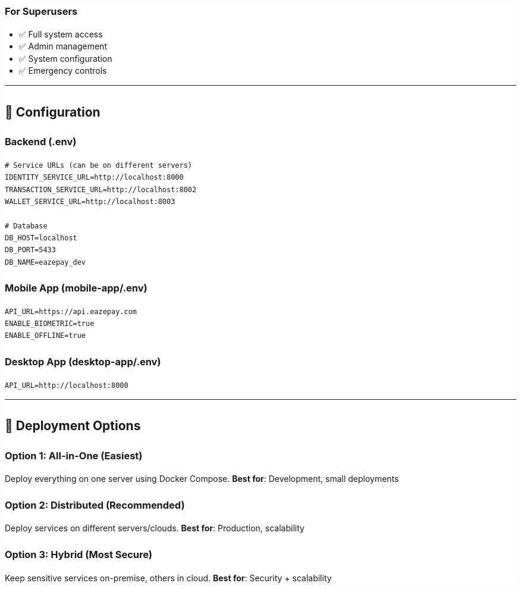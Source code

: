 ### For Superusers
- ✅ Full system access
- ✅ Admin management
- ✅ System configuration
- ✅ Emergency controls

---

## 🔧 Configuration

### Backend (.env)
```env
# Service URLs (can be on different servers)
IDENTITY_SERVICE_URL=http://localhost:8000
TRANSACTION_SERVICE_URL=http://localhost:8002
WALLET_SERVICE_URL=http://localhost:8003

# Database
DB_HOST=localhost
DB_PORT=5433
DB_NAME=eazepay_dev
```

### Mobile App (mobile-app/.env)
```env
API_URL=https://api.eazepay.com
ENABLE_BIOMETRIC=true
ENABLE_OFFLINE=true
```

### Desktop App (desktop-app/.env)
```env
API_URL=http://localhost:8000
```

---

## 🚀 Deployment Options

### Option 1: All-in-One (Easiest)
Deploy everything on one server using Docker Compose.
**Best for**: Development, small deployments

### Option 2: Distributed (Recommended)
Deploy services on different servers/clouds.
**Best for**: Production, scalability

### Option 3: Hybrid (Most Secure)
Keep sensitive services on-premise, others in cloud.
**Best for**: Security + scalability
